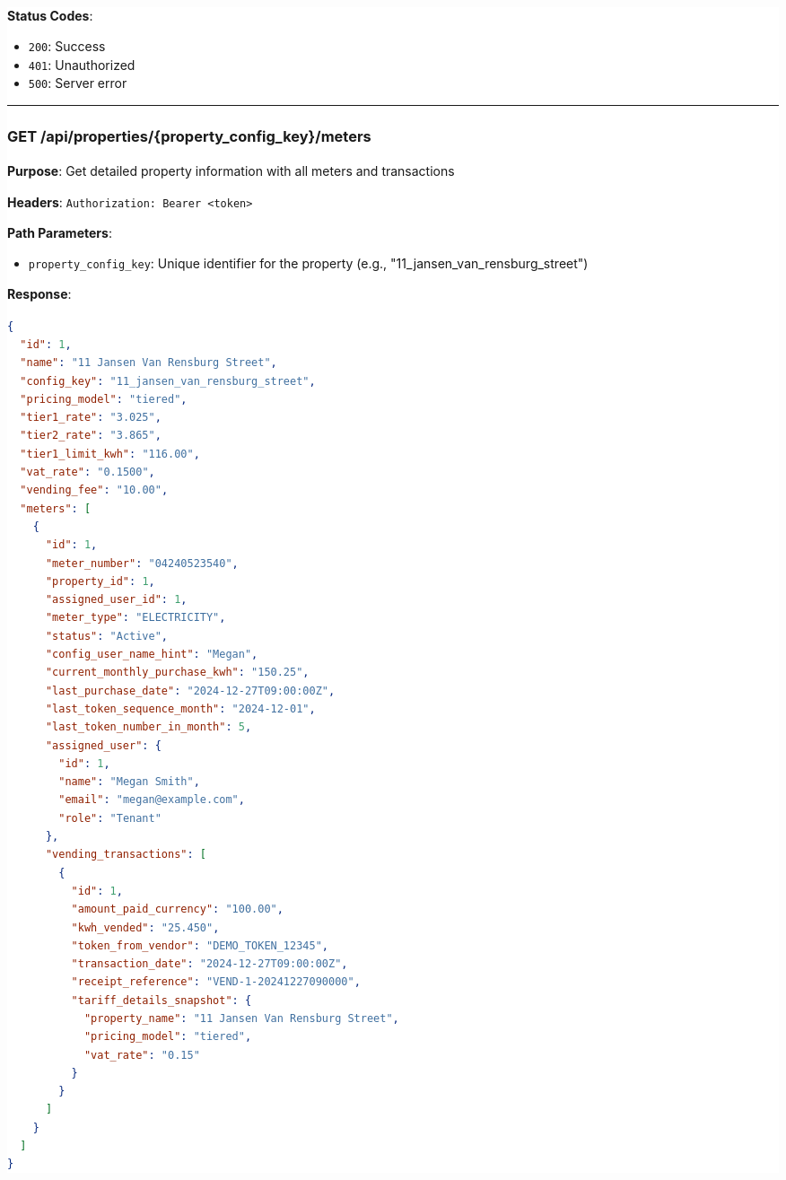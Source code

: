 **Status Codes**:
- `200`: Success
- `401`: Unauthorized
- `500`: Server error

---

### GET /api/properties/{property_config_key}/meters
**Purpose**: Get detailed property information with all meters and transactions

**Headers**: `Authorization: Bearer <token>`

**Path Parameters**:
- `property_config_key`: Unique identifier for the property (e.g., "11_jansen_van_rensburg_street")

**Response**:
```json
{
  "id": 1,
  "name": "11 Jansen Van Rensburg Street",
  "config_key": "11_jansen_van_rensburg_street",
  "pricing_model": "tiered",
  "tier1_rate": "3.025",
  "tier2_rate": "3.865",
  "tier1_limit_kwh": "116.00",
  "vat_rate": "0.1500",
  "vending_fee": "10.00",
  "meters": [
    {
      "id": 1,
      "meter_number": "04240523540",
      "property_id": 1,
      "assigned_user_id": 1,
      "meter_type": "ELECTRICITY",
      "status": "Active",
      "config_user_name_hint": "Megan",
      "current_monthly_purchase_kwh": "150.25",
      "last_purchase_date": "2024-12-27T09:00:00Z",
      "last_token_sequence_month": "2024-12-01",
      "last_token_number_in_month": 5,
      "assigned_user": {
        "id": 1,
        "name": "Megan Smith",
        "email": "megan@example.com",
        "role": "Tenant"
      },
      "vending_transactions": [
        {
          "id": 1,
          "amount_paid_currency": "100.00",
          "kwh_vended": "25.450",
          "token_from_vendor": "DEMO_TOKEN_12345",
          "transaction_date": "2024-12-27T09:00:00Z",
          "receipt_reference": "VEND-1-20241227090000",
          "tariff_details_snapshot": {
            "property_name": "11 Jansen Van Rensburg Street",
            "pricing_model": "tiered",
            "vat_rate": "0.15"
          }
        }
      ]
    }
  ]
}
```

